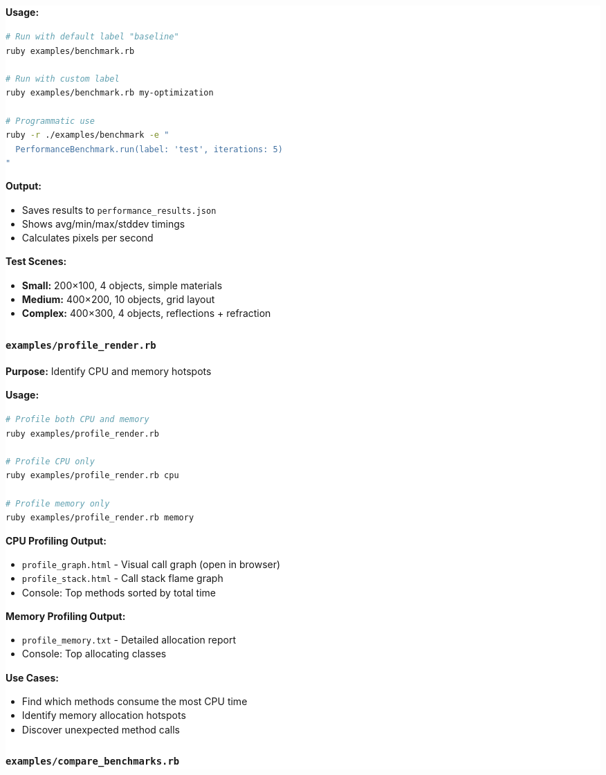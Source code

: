 **Usage:**
```bash
# Run with default label "baseline"
ruby examples/benchmark.rb

# Run with custom label
ruby examples/benchmark.rb my-optimization

# Programmatic use
ruby -r ./examples/benchmark -e "
  PerformanceBenchmark.run(label: 'test', iterations: 5)
"
```

**Output:**
- Saves results to `performance_results.json`
- Shows avg/min/max/stddev timings
- Calculates pixels per second

**Test Scenes:**
- **Small:** 200×100, 4 objects, simple materials
- **Medium:** 400×200, 10 objects, grid layout
- **Complex:** 400×300, 4 objects, reflections + refraction

### `examples/profile_render.rb`

**Purpose:** Identify CPU and memory hotspots

**Usage:**
```bash
# Profile both CPU and memory
ruby examples/profile_render.rb

# Profile CPU only
ruby examples/profile_render.rb cpu

# Profile memory only
ruby examples/profile_render.rb memory
```

**CPU Profiling Output:**
- `profile_graph.html` - Visual call graph (open in browser)
- `profile_stack.html` - Call stack flame graph
- Console: Top methods sorted by total time

**Memory Profiling Output:**
- `profile_memory.txt` - Detailed allocation report
- Console: Top allocating classes

**Use Cases:**
- Find which methods consume the most CPU time
- Identify memory allocation hotspots
- Discover unexpected method calls

### `examples/compare_benchmarks.rb`
